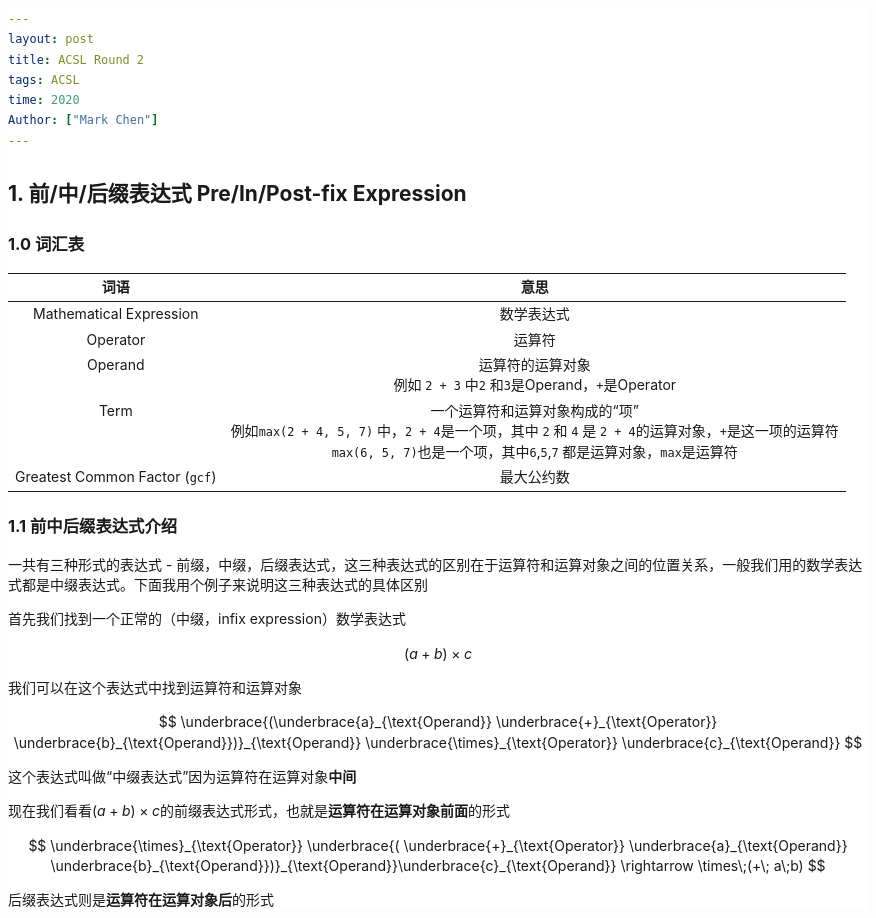 ```yaml
---
layout: post
title: ACSL Round 2
tags: ACSL
time: 2020
Author: ["Mark Chen"]
---
```


## 1. 前/中/后缀表达式 Pre/In/Post-fix Expression

### 1.0 词汇表

|              词语              |                             意思                             |
| :----------------------------: | :----------------------------------------------------------: |
|    Mathematical Expression     |                          数学表达式                          |
|            Operator            |                            运算符                            |
|            Operand             | 运算符的运算对象<br/>例如 `2 + 3` 中`2` 和`3`是Operand，`+`是Operator |
|              Term              | 一个运算符和运算对象构成的“项”<br />例如`max(2 + 4, 5, 7)` 中，`2 + 4`是一个项，其中 `2` 和 `4` 是 `2 + 4`的运算对象，`+`是这一项的运算符<br />`max(6, 5, 7)`也是一个项，其中`6`,`5`,`7` 都是运算对象，`max`是运算符 |
| Greatest Common Factor (`gcf`) |                          最大公约数                          |

### 1.1 前中后缀表达式介绍

一共有三种形式的表达式 - 前缀，中缀，后缀表达式，这三种表达式的区别在于运算符和运算对象之间的位置关系，一般我们用的数学表达式都是中缀表达式。下面我用个例子来说明这三种表达式的具体区别

首先我们找到一个正常的（中缀，infix expression）数学表达式

$$
(a + b) \times c
$$

我们可以在这个表达式中找到运算符和运算对象

$$
\underbrace{(\underbrace{a}_{\text{Operand}} \underbrace{+}_{\text{Operator}} \underbrace{b}_{\text{Operand}})}_{\text{Operand}} \underbrace{\times}_{\text{Operator}} \underbrace{c}_{\text{Operand}}
$$

这个表达式叫做“中缀表达式”因为运算符在运算对象**中间**

现在我们看看$(a + b)\times c$的前缀表达式形式，也就是**运算符在运算对象前面**的形式

$$
\underbrace{\times}_{\text{Operator}} \underbrace{( \underbrace{+}_{\text{Operator}} \underbrace{a}_{\text{Operand}} \underbrace{b}_{\text{Operand}})}_{\text{Operand}}\underbrace{c}_{\text{Operand}} \rightarrow \times\;(+\; a\;b)
$$

后缀表达式则是**运算符在运算对象后**的形式
